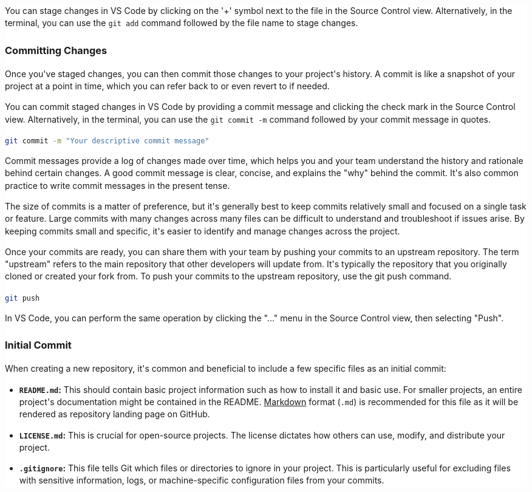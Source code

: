 You can stage changes in VS Code by clicking on the '+' symbol next to the file in the Source Control view. Alternatively, in the terminal, you can use the `git add` command followed by the file name to stage changes.

### Committing Changes
Once you've staged changes, you can then commit those changes to your project's history. A commit is like a snapshot of your project at a point in time, which you can refer back to or even revert to if needed.

You can commit staged changes in VS Code by providing a commit message and clicking the check mark in the Source Control view. Alternatively, in the terminal, you can use the `git commit -m` command followed by your commit message in quotes.

```bash
git commit -m "Your descriptive commit message"
```

Commit messages provide a log of changes made over time, which helps you and your team understand the history and rationale behind certain changes. A good commit message is clear, concise, and explains the "why" behind the commit. It's also common practice to write commit messages in the present tense.

The size of commits is a matter of preference, but it's generally best to keep commits relatively small and focused on a single task or feature. Large commits with many changes across many files can be difficult to understand and troubleshoot if issues arise. By keeping commits small and specific, it's easier to identify and manage changes across the project.

Once your commits are ready, you can share them with your team by pushing your commits to an upstream repository. The term "upstream" refers to the main repository that other developers will update from. It's typically the repository that you originally cloned or created your fork from. To push your commits to the upstream repository, use the git push command.

```bash
git push
```

In VS Code, you can perform the same operation by clicking the "..." menu in the Source Control view, then selecting "Push".

### Initial Commit
When creating a new repository, it's common and beneficial to include a few specific files as an initial commit:

- **`README.md`:** This should contain basic project information such as how to install it and basic use. For smaller projects, an entire project's documentation might be contained in the README. [Markdown](https://docs.github.com/en/get-started/writing-on-github/getting-started-with-writing-and-formatting-on-github/basic-writing-and-formatting-syntax) format (`.md`) is recommended for this file as it will be rendered as repository landing page on GitHub.

- **`LICENSE.md`:** This is crucial for open-source projects. The license dictates how others can use, modify, and distribute your project. 

- **`.gitignore`:** This file tells Git which files or directories to ignore in your project. This is particularly useful for excluding files with sensitive information, logs, or machine-specific configuration files from your commits.
